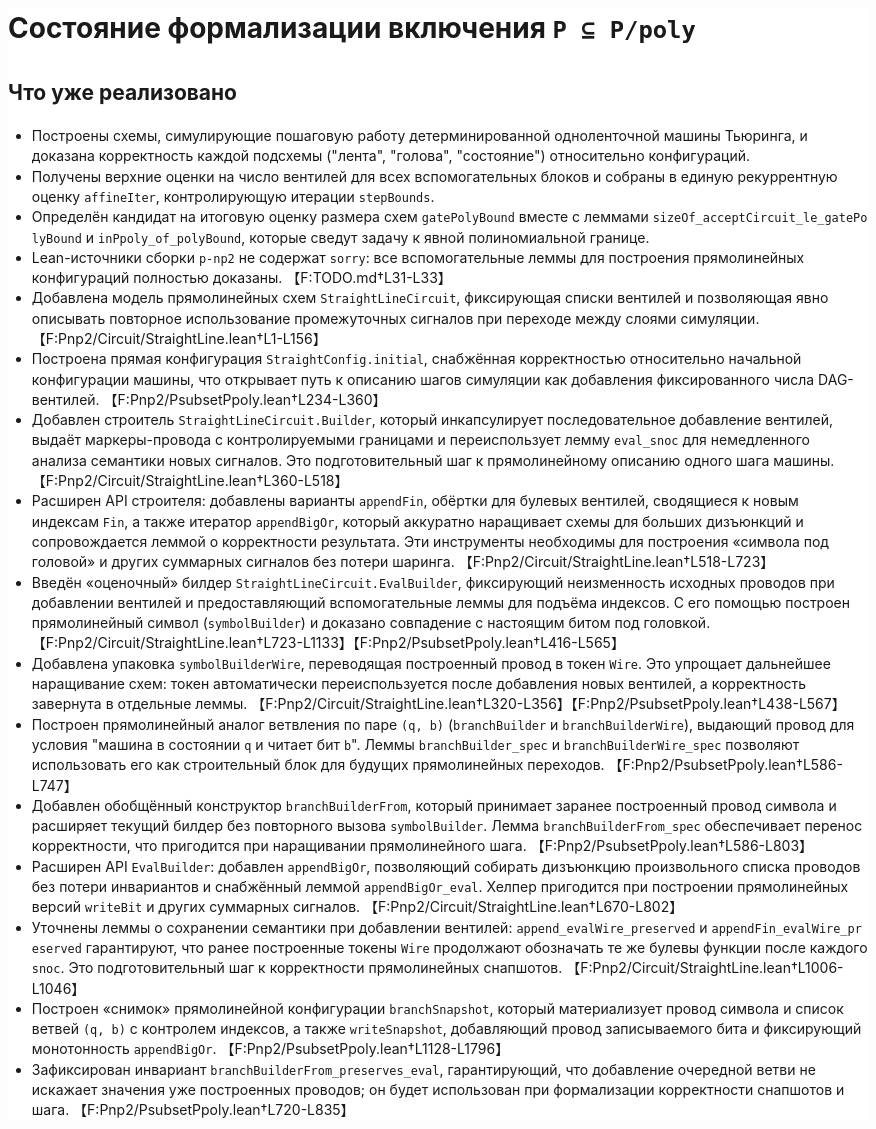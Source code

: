 # Состояние формализации включения `P ⊆ P/poly`

## Что уже реализовано

* Построены схемы, симулирующие пошаговую работу детерминированной одноленточной машины Тьюринга, и доказана корректность каждой подсхемы ("лента", "голова", "состояние") относительно конфигураций.
* Получены верхние оценки на число вентилей для всех вспомогательных блоков и собраны в единую рекуррентную оценку `affineIter`, контролирующую итерации `stepBounds`.
* Определён кандидат на итоговую оценку размера схем `gatePolyBound` вместе с леммами `sizeOf_acceptCircuit_le_gatePolyBound` и `inPpoly_of_polyBound`, которые сведут задачу к явной полиномиальной границе.
* Lean-источники сборки `p-np2` не содержат `sorry`: все вспомогательные леммы для построения прямолинейных конфигураций полностью доказаны. 【F:TODO.md†L31-L33】
* Добавлена модель прямолинейных схем `StraightLineCircuit`, фиксирующая списки вентилей и позволяющая явно описывать повторное
использование промежуточных сигналов при переходе между слоями симуляции. 【F:Pnp2/Circuit/StraightLine.lean†L1-L156】
* Построена прямая конфигурация `StraightConfig.initial`, снабжённая корректностью относительно начальной конфигурации машины, что открывает путь к описанию шагов симуляции как добавления фиксированного числа DAG-вентилей. 【F:Pnp2/PsubsetPpoly.lean†L234-L360】
* Добавлен строитель `StraightLineCircuit.Builder`, который инкапсулирует последовательное добавление вентилей, выдаёт маркеры-провода с контролируемыми границами и переиспользует лемму `eval_snoc` для немедленного анализа семантики новых сигналов. Это подготовительный шаг к прямолинейному описанию одного шага машины. 【F:Pnp2/Circuit/StraightLine.lean†L360-L518】
* Расширен API строителя: добавлены варианты `appendFin`, обёртки для булевых вентилей, сводящиеся к новым индексам `Fin`, а также итератор `appendBigOr`, который аккуратно наращивает схемы для больших дизъюнкций и сопровождается леммой о корректности результата. Эти инструменты необходимы для построения «символа под головой» и других суммарных сигналов без потери шаринга. 【F:Pnp2/Circuit/StraightLine.lean†L518-L723】
* Введён «оценочный» билдер `StraightLineCircuit.EvalBuilder`, фиксирующий неизменность исходных проводов при добавлении вентилей и предоставляющий вспомогательные леммы для подъёма индексов. С его помощью построен прямолинейный символ (`symbolBuilder`) и доказано совпадение с настоящим битом под головкой. 【F:Pnp2/Circuit/StraightLine.lean†L723-L1133】【F:Pnp2/PsubsetPpoly.lean†L416-L565】
* Добавлена упаковка `symbolBuilderWire`, переводящая построенный провод в токен `Wire`. Это упрощает дальнейшее наращивание схем: токен автоматически переиспользуется после добавления новых вентилей, а корректность завернута в отдельные леммы. 【F:Pnp2/Circuit/StraightLine.lean†L320-L356】【F:Pnp2/PsubsetPpoly.lean†L438-L567】
* Построен прямолинейный аналог ветвления по паре `(q, b)` (`branchBuilder` и `branchBuilderWire`), выдающий провод для условия "машина в состоянии `q` и читает бит `b`". Леммы `branchBuilder_spec` и `branchBuilderWire_spec` позволяют использовать его как строительный блок для будущих прямолинейных переходов. 【F:Pnp2/PsubsetPpoly.lean†L586-L747】
* Добавлен обобщённый конструктор `branchBuilderFrom`, который принимает заранее построенный провод символа и расширяет текущий
билдер без повторного вызова `symbolBuilder`. Лемма `branchBuilderFrom_spec` обеспечивает перенос корректности, что пригодится
 при наращивании прямолинейного шага. 【F:Pnp2/PsubsetPpoly.lean†L586-L803】
* Расширен API `EvalBuilder`: добавлен `appendBigOr`, позволяющий собирать дизъюнкцию произвольного списка проводов без потери инвариантов и снабжённый леммой `appendBigOr_eval`. Хелпер пригодится при построении прямолинейных версий `writeBit` и других суммарных сигналов. 【F:Pnp2/Circuit/StraightLine.lean†L670-L802】
* Уточнены леммы о сохранении семантики при добавлении вентилей: `append_evalWire_preserved` и `appendFin_evalWire_preserved` гарантируют, что ранее построенные токены `Wire` продолжают обозначать те же булевы функции после каждого `snoc`. Это подготовительный шаг к корректности прямолинейных снапшотов. 【F:Pnp2/Circuit/StraightLine.lean†L1006-L1046】
* Построен «снимок» прямолинейной конфигурации `branchSnapshot`, который материализует провод символа и список ветвей `(q, b)` с контролем индексов, а также `writeSnapshot`, добавляющий провод записываемого бита и фиксирующий монотонность `appendBigOr`. 【F:Pnp2/PsubsetPpoly.lean†L1128-L1796】
* Зафиксирован инвариант `branchBuilderFrom_preserves_eval`, гарантирующий, что добавление очередной ветви не искажает значения уже построенных проводов; он будет использован при формализации корректности снапшотов и шага. 【F:Pnp2/PsubsetPpoly.lean†L720-L835】